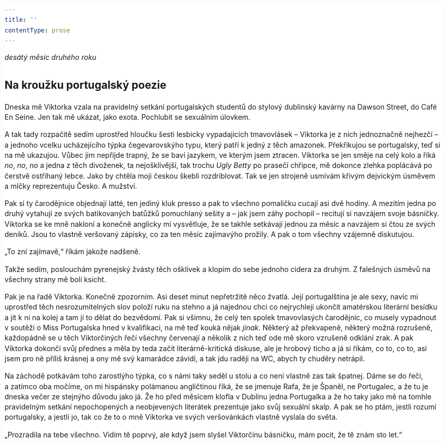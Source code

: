 ```yaml
---
title: ''
contentType: prose
---
```


<section>

_desátý měsíc druhého roku_

## Na kroužku portugalský poezie

Dneska mě Viktorka vzala na pravidelný setkání portugalských studentů do stylový dublinský kavárny na Dawson Street, do Café En Seine. Jen tak mě ukázat, jako exota. Pochlubit se sexuálním úlovkem.

A tak tady rozpačitě sedím uprostřed hloučku šesti lesbicky vypadajících tmavovlásek – Viktorka je z nich jednoznačně nejhezčí – a jednoho vcelku ucházejícího týpka čegevarovskýho typu, který patří k jedný z těch amazonek. Překřikujou se portugalsky, teď si na mě ukazujou. Vůbec jim nepřijde trapný, že se baví jazykem, ve kterým jsem ztracen. Viktorka se jen směje na celý kolo a říká _no_, _no_, _no_ a jedna z těch divoženek, ta nejošklivější, tak trochu _Ugly Betty_ po prasečí chřipce, mě dokonce zlehka poplácává po čerstvě ostříhaný lebce. Jako by chtěla moji českou škebli rozdriblovat. Tak se jen strojeně usmívám křivým dejvickým úsměvem a mlčky reprezentuju Česko. A mužství.

Pak si ty čarodějnice objednají latté, ten jediný kluk presso a pak to všechno pomaličku cucají asi dvě hodiny. A mezitím jedna po druhý vytahují ze svých batikovaných batůžků pomuchlaný sešity a – jak jsem záhy pochopil – recitují si navzájem svoje básničky. Viktorka se ke mně nakloní a konečně anglicky mi vysvětluje, že se takhle setkávají jednou za měsíc a navzájem si čtou ze svých deníků. Jsou to vlastně veršovaný zápisky, co za ten měsíc zajímavýho prožily. A pak o tom všechny vzájemně diskutujou.

„To zní zajímavě,“ říkám jakože nadšeně.

Takže sedím, poslouchám pyrenejský žvásty těch ošklivek a klopím do sebe jednoho cidera za druhým. Z falešných úsměvů na všechny strany mě bolí ksicht.

Pak je na řadě Viktorka. Konečně zpozorním. Asi deset minut nepřetržitě něco žvatlá. Její portugalština je ale sexy, navíc mi uprostřed těch nesrozumitelných slov položí ruku na stehno a já najednou chci co nejrychleji ukončit amatérskou literární besídku a jít k ní na kolej a tam jí to dělat do bezvědomí. Pak si všimnu, že celý ten spolek tmavovlasých čarodějnic, co musely vypadnout v soutěži o Miss Portugalska hned v kvalifikaci, na mě teď kouká nějak _jinak_. Některý až překvapeně, některý možná rozrušeně, kaž­dopádně se u těch Viktorčiných řečí všechny červenají a několik z nich teď ode mě skoro vzrušeně odklání zrak. A pak Viktorka dokončí svůj přednes a měla by teda začít literárně-kritická diskuse, ale je hrobový ticho a já si říkám, co to, co to, asi jsem pro ně příliš krásnej a ony mě svý kamarádce závidí, a tak jdu raději na WC, abych ty chuděry netrápil.

Na záchodě potkávám toho zarostlýho týpka, co s námi taky seděl u stolu a co není vlastně zas tak špatnej. Dáme se do řeči, a zatímco oba močíme, on mi hispánsky polámanou angličtinou říká, že se jmenuje Rafa, že je Španěl, ne Portugalec, a že tu je dneska večer ze stejnýho důvodu jako já. Že ho před měsícem klofla v Dublinu jedna Portugalka a že ho taky jako mě na tomhle pravidelným setkání nepochopených a neobjevených literátek prezentuje jako svůj sexuální skalp. A pak se ho ptám, jestli rozumí portugalsky, a jestli jo, tak co že to o mně Viktorka ve svých veršovánkách vlastně vyslala do světa.

„Prozradila na tebe všechno. Vidím tě poprvý, ale když jsem slyšel Viktorčinu básničku, mám pocit, že tě znám sto let.“
